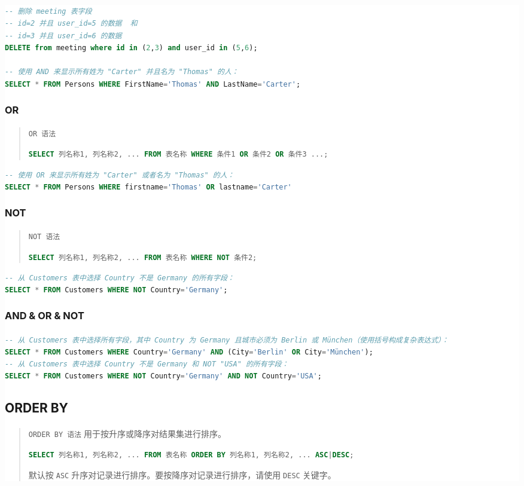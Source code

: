 ```sql
-- 删除 meeting 表字段
-- id=2 并且 user_id=5 的数据  和
-- id=3 并且 user_id=6 的数据
DELETE from meeting where id in (2,3) and user_id in (5,6);

-- 使用 AND 来显示所有姓为 "Carter" 并且名为 "Thomas" 的人：
SELECT * FROM Persons WHERE FirstName='Thomas' AND LastName='Carter';
```

### OR

> `OR 语法`
>
> ```sql
> SELECT 列名称1, 列名称2, ... FROM 表名称 WHERE 条件1 OR 条件2 OR 条件3 ...;
> ```

```sql
-- 使用 OR 来显示所有姓为 "Carter" 或者名为 "Thomas" 的人：
SELECT * FROM Persons WHERE firstname='Thomas' OR lastname='Carter'
```

### NOT

> `NOT 语法`
>
> ```sql
> SELECT 列名称1, 列名称2, ... FROM 表名称 WHERE NOT 条件2;
> ```

```sql
-- 从 Customers 表中选择 Country 不是 Germany 的所有字段：
SELECT * FROM Customers WHERE NOT Country='Germany';
```

### AND & OR & NOT

```sql
-- 从 Customers 表中选择所有字段，其中 Country 为 Germany 且城市必须为 Berlin 或 München（使用括号构成复杂表达式）：
SELECT * FROM Customers WHERE Country='Germany' AND (City='Berlin' OR City='München');
-- 从 Customers 表中选择 Country 不是 Germany 和 NOT "USA" 的所有字段：
SELECT * FROM Customers WHERE NOT Country='Germany' AND NOT Country='USA';
```

## ORDER BY

> `ORDER BY 语法` 用于按升序或降序对结果集进行排序。
>
> ```sql
> SELECT 列名称1, 列名称2, ... FROM 表名称 ORDER BY 列名称1, 列名称2, ... ASC|DESC;
> ```
>
> 默认按 `ASC` 升序对记录进行排序。要按降序对记录进行排序，请使用 `DESC` 关键字。
